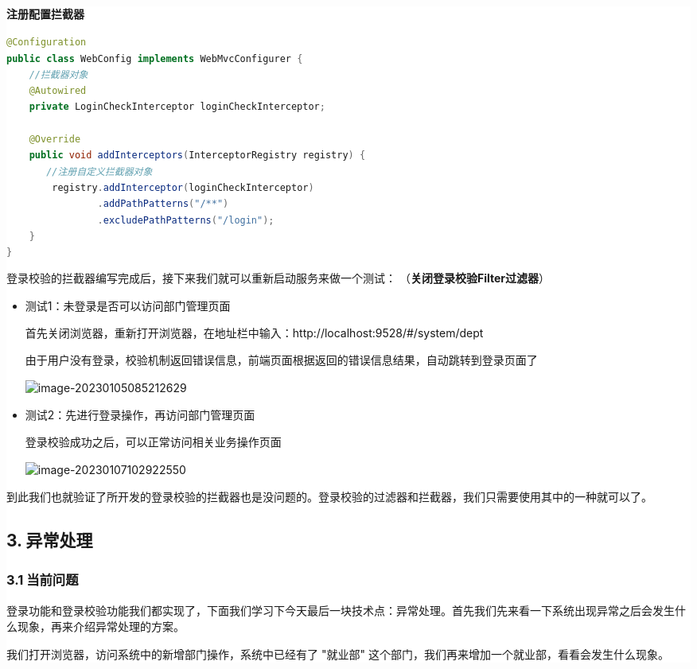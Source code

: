 **注册配置拦截器**

~~~java
@Configuration  
public class WebConfig implements WebMvcConfigurer {
    //拦截器对象
    @Autowired
    private LoginCheckInterceptor loginCheckInterceptor;

    @Override
    public void addInterceptors(InterceptorRegistry registry) {
       //注册自定义拦截器对象
        registry.addInterceptor(loginCheckInterceptor)
                .addPathPatterns("/**")
                .excludePathPatterns("/login");
    }
}

~~~



登录校验的拦截器编写完成后，接下来我们就可以重新启动服务来做一个测试： （**关闭登录校验Filter过滤器**）

- 测试1：未登录是否可以访问部门管理页面

  首先关闭浏览器，重新打开浏览器，在地址栏中输入：http://localhost:9528/#/system/dept

  由于用户没有登录，校验机制返回错误信息，前端页面根据返回的错误信息结果，自动跳转到登录页面了

  ![image-20230105085212629](https://cdn.jsdelivr.net/npm/zui-xin-ban-java-web-kai-fa-jiao-cheng@1.0.2/assets2/image-20230105085212629.png)

  

- 测试2：先进行登录操作，再访问部门管理页面

  登录校验成功之后，可以正常访问相关业务操作页面

  ![image-20230107102922550](https://cdn.jsdelivr.net/npm/zui-xin-ban-java-web-kai-fa-jiao-cheng@1.0.2/assets2/image-20230107102922550.png)

到此我们也就验证了所开发的登录校验的拦截器也是没问题的。登录校验的过滤器和拦截器，我们只需要使用其中的一种就可以了。











## 3. 异常处理

### 3.1 当前问题

登录功能和登录校验功能我们都实现了，下面我们学习下今天最后一块技术点：异常处理。首先我们先来看一下系统出现异常之后会发生什么现象，再来介绍异常处理的方案。



我们打开浏览器，访问系统中的新增部门操作，系统中已经有了 "就业部" 这个部门，我们再来增加一个就业部，看看会发生什么现象。
